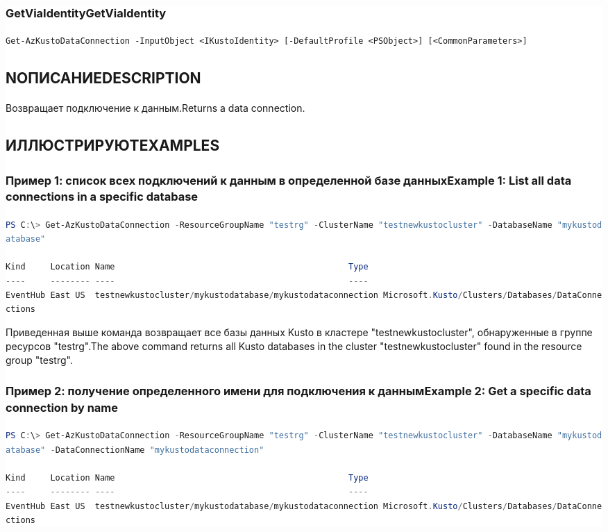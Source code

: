 ### <span data-ttu-id="f251a-107">GetViaIdentity</span><span class="sxs-lookup"><span data-stu-id="f251a-107">GetViaIdentity</span></span>
```
Get-AzKustoDataConnection -InputObject <IKustoIdentity> [-DefaultProfile <PSObject>] [<CommonParameters>]
```

## <span data-ttu-id="f251a-108">NОПИСАНИЕ</span><span class="sxs-lookup"><span data-stu-id="f251a-108">DESCRIPTION</span></span>
<span data-ttu-id="f251a-109">Возвращает подключение к данным.</span><span class="sxs-lookup"><span data-stu-id="f251a-109">Returns a data connection.</span></span>

## <span data-ttu-id="f251a-110">ИЛЛЮСТРИРУЮТ</span><span class="sxs-lookup"><span data-stu-id="f251a-110">EXAMPLES</span></span>

### <span data-ttu-id="f251a-111">Пример 1: список всех подключений к данным в определенной базе данных</span><span class="sxs-lookup"><span data-stu-id="f251a-111">Example 1: List all data connections in a specific database</span></span>
```powershell
PS C:\> Get-AzKustoDataConnection -ResourceGroupName "testrg" -ClusterName "testnewkustocluster" -DatabaseName "mykustodatabase"

Kind     Location Name                                               Type
----     -------- ----                                               ----
EventHub East US  testnewkustocluster/mykustodatabase/mykustodataconnection Microsoft.Kusto/Clusters/Databases/DataConnections
```

<span data-ttu-id="f251a-112">Приведенная выше команда возвращает все базы данных Kusto в кластере "testnewkustocluster", обнаруженные в группе ресурсов "testrg".</span><span class="sxs-lookup"><span data-stu-id="f251a-112">The above command returns all Kusto databases in the cluster "testnewkustocluster" found in the resource group "testrg".</span></span>

### <span data-ttu-id="f251a-113">Пример 2: получение определенного имени для подключения к данным</span><span class="sxs-lookup"><span data-stu-id="f251a-113">Example 2: Get a specific data connection by name</span></span>
```powershell
PS C:\> Get-AzKustoDataConnection -ResourceGroupName "testrg" -ClusterName "testnewkustocluster" -DatabaseName "mykustodatabase" -DataConnectionName "mykustodataconnection"

Kind     Location Name                                               Type
----     -------- ----                                               ----
EventHub East US  testnewkustocluster/mykustodatabase/mykustodataconnection Microsoft.Kusto/Clusters/Databases/DataConnections
```
